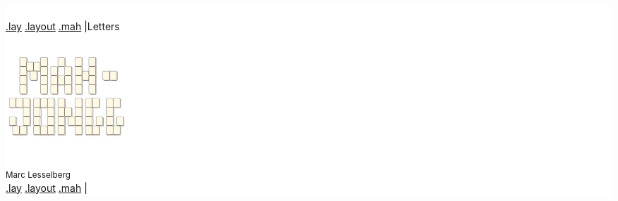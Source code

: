<br>[.lay](./mllayouts/large_width_tilesets_2.lay)  [.layout](./mllayouts/large_width_tilesets_2.layout)  [.mah](./mllayouts/large_width_tilesets_2.mah) |Letters<br><img src="./mllayouts/letters_2.svg" height="180" width="175"><br> <sub>Marc Lesselberg</sub> <br>[.lay](./mllayouts/letters_2.lay)  [.layout](./mllayouts/letters_2.layout)  [.mah](./mllayouts/letters_2.mah) |